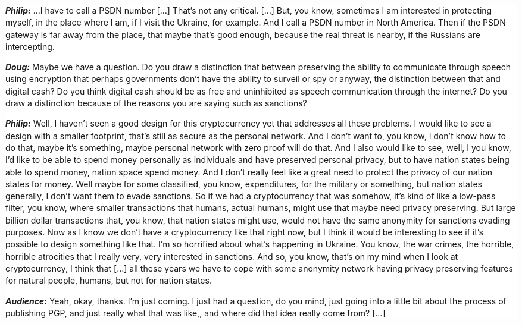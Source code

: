 _**Philip:**_ …I have to call a PSDN number […] That’s not any critical. […] But, you know, sometimes I am interested in protecting myself, in the place where I am, if I visit the Ukraine, for example. And I call a PSDN number in North America. Then if the PSDN gateway is far away from the place, that maybe that’s good enough, because the real threat is nearby, if the Russians are intercepting.

_**Doug:**_ Maybe we have a question. Do you draw a distinction that between preserving the ability to communicate through speech using encryption that perhaps governments don’t have the ability to surveil or spy or anyway, the distinction between that and digital cash? Do you think digital cash should be as free and uninhibited as speech communication through the internet? Do you draw a distinction because of the reasons you are saying such as sanctions?

_**Philip:**_ Well, I haven’t seen a good design for this cryptocurrency yet that addresses all these problems. I would like to see a design with a smaller footprint, that’s still as secure as the personal network. And I don’t want to, you know, I don’t know how to do that, maybe it’s something, maybe personal network with zero proof will do that. And I also would like to see, well, I you know, I’d like to be able to spend money personally as individuals and have preserved personal privacy, but to have nation states being able to spend money, nation space spend money. And I don’t really feel like a great need to protect the privacy of our nation states for money. Well maybe for some classified, you know, expenditures, for the military or something, but nation states generally, I don’t want them to evade sanctions. So if we had a cryptocurrency that was somehow, it’s kind of like a low-pass filter, you know, where smaller transactions that humans, actual humans, might use that maybe need privacy preserving. But large billion dollar transactions that, you know, that nation states might use, would not have the same anonymity for sanctions evading purposes. Now as I  know we don’t have a cryptocurrency like that right now, but I think it would be interesting to see if it’s possible to design something like that. I’m so horrified about what’s happening in Ukraine. You know, the war crimes, the horrible, horrible atrocities that I really very, very interested in sanctions. And so, you know, that’s on my mind when I look at cryptocurrency, I think that […] all these years we have to cope with some anonymity network having privacy preserving features for natural people, humans, but not for nation states.

_**Audience:**_ Yeah, okay, thanks. I’m just coming. I just had a question, do you mind, just going into a little bit about the process of publishing PGP, and just really what that was like,, and where did that idea really come from? […]
